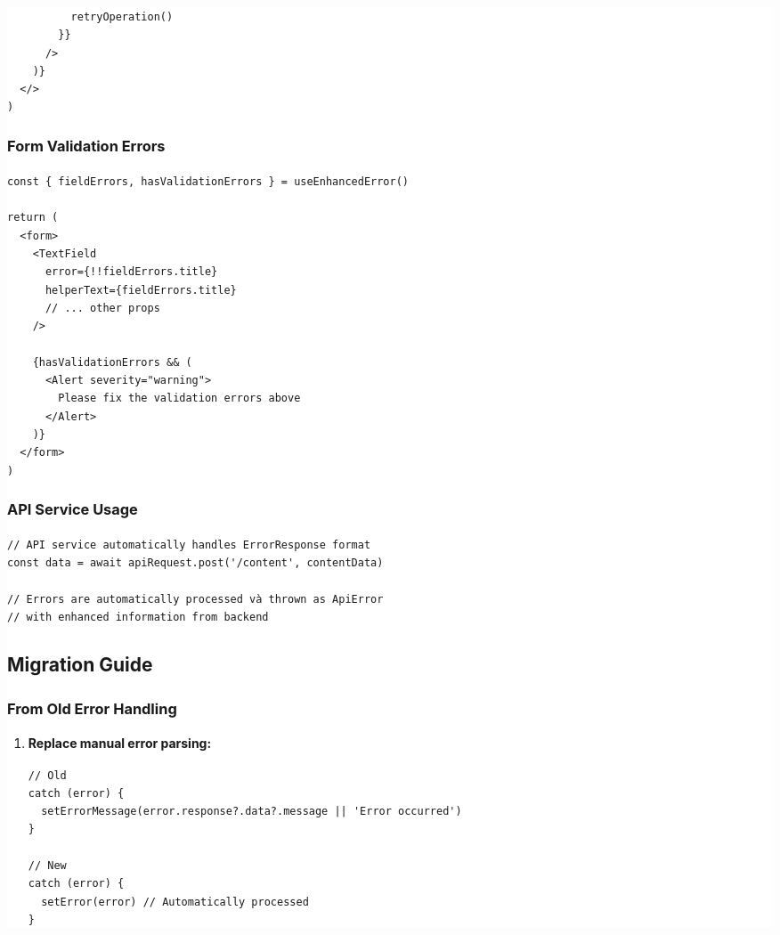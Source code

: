 ```tsx
          retryOperation()
        }}
      />
    )}
  </>
)
```

### Form Validation Errors
```tsx
const { fieldErrors, hasValidationErrors } = useEnhancedError()

return (
  <form>
    <TextField
      error={!!fieldErrors.title}
      helperText={fieldErrors.title}
      // ... other props
    />
    
    {hasValidationErrors && (
      <Alert severity="warning">
        Please fix the validation errors above
      </Alert>
    )}
  </form>
)
```

### API Service Usage
```tsx
// API service automatically handles ErrorResponse format
const data = await apiRequest.post('/content', contentData)

// Errors are automatically processed và thrown as ApiError
// with enhanced information from backend
```

## Migration Guide

### From Old Error Handling

1. **Replace manual error parsing:**
   ```tsx
   // Old
   catch (error) {
     setErrorMessage(error.response?.data?.message || 'Error occurred')
   }
   
   // New
   catch (error) {
     setError(error) // Automatically processed
   }
   ```
